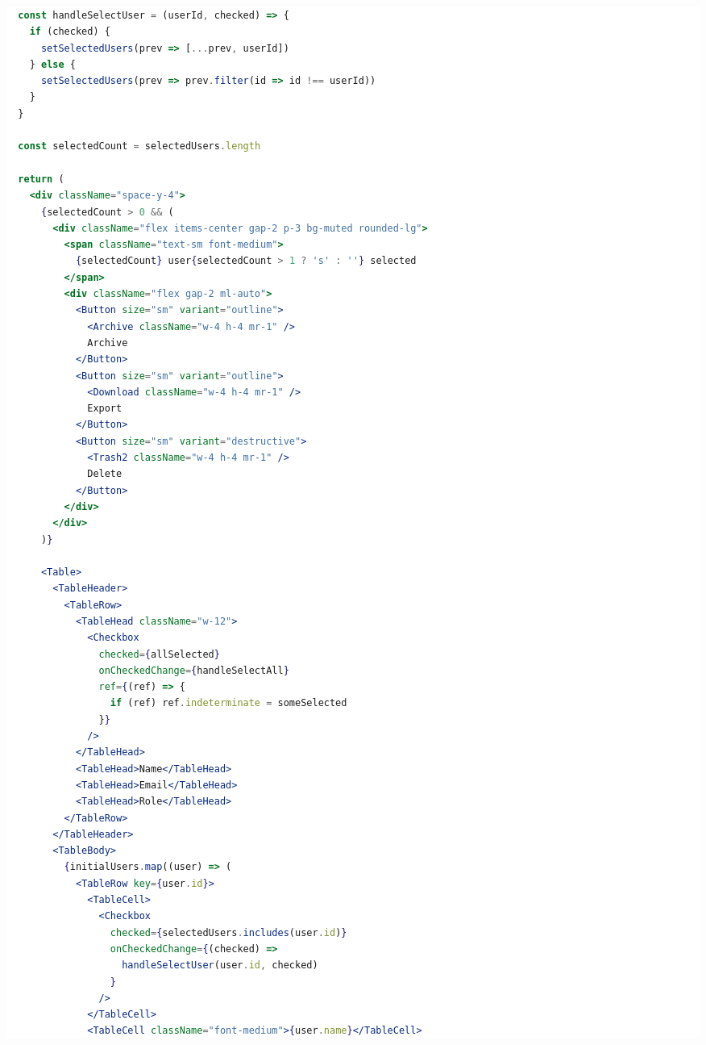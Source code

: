 ```jsx
  const handleSelectUser = (userId, checked) => {
    if (checked) {
      setSelectedUsers(prev => [...prev, userId])
    } else {
      setSelectedUsers(prev => prev.filter(id => id !== userId))
    }
  }

  const selectedCount = selectedUsers.length

  return (
    <div className="space-y-4">
      {selectedCount > 0 && (
        <div className="flex items-center gap-2 p-3 bg-muted rounded-lg">
          <span className="text-sm font-medium">
            {selectedCount} user{selectedCount > 1 ? 's' : ''} selected
          </span>
          <div className="flex gap-2 ml-auto">
            <Button size="sm" variant="outline">
              <Archive className="w-4 h-4 mr-1" />
              Archive
            </Button>
            <Button size="sm" variant="outline">
              <Download className="w-4 h-4 mr-1" />
              Export
            </Button>
            <Button size="sm" variant="destructive">
              <Trash2 className="w-4 h-4 mr-1" />
              Delete
            </Button>
          </div>
        </div>
      )}
      
      <Table>
        <TableHeader>
          <TableRow>
            <TableHead className="w-12">
              <Checkbox
                checked={allSelected}
                onCheckedChange={handleSelectAll}
                ref={(ref) => {
                  if (ref) ref.indeterminate = someSelected
                }}
              />
            </TableHead>
            <TableHead>Name</TableHead>
            <TableHead>Email</TableHead>
            <TableHead>Role</TableHead>
          </TableRow>
        </TableHeader>
        <TableBody>
          {initialUsers.map((user) => (
            <TableRow key={user.id}>
              <TableCell>
                <Checkbox
                  checked={selectedUsers.includes(user.id)}
                  onCheckedChange={(checked) => 
                    handleSelectUser(user.id, checked)
                  }
                />
              </TableCell>
              <TableCell className="font-medium">{user.name}</TableCell>
```